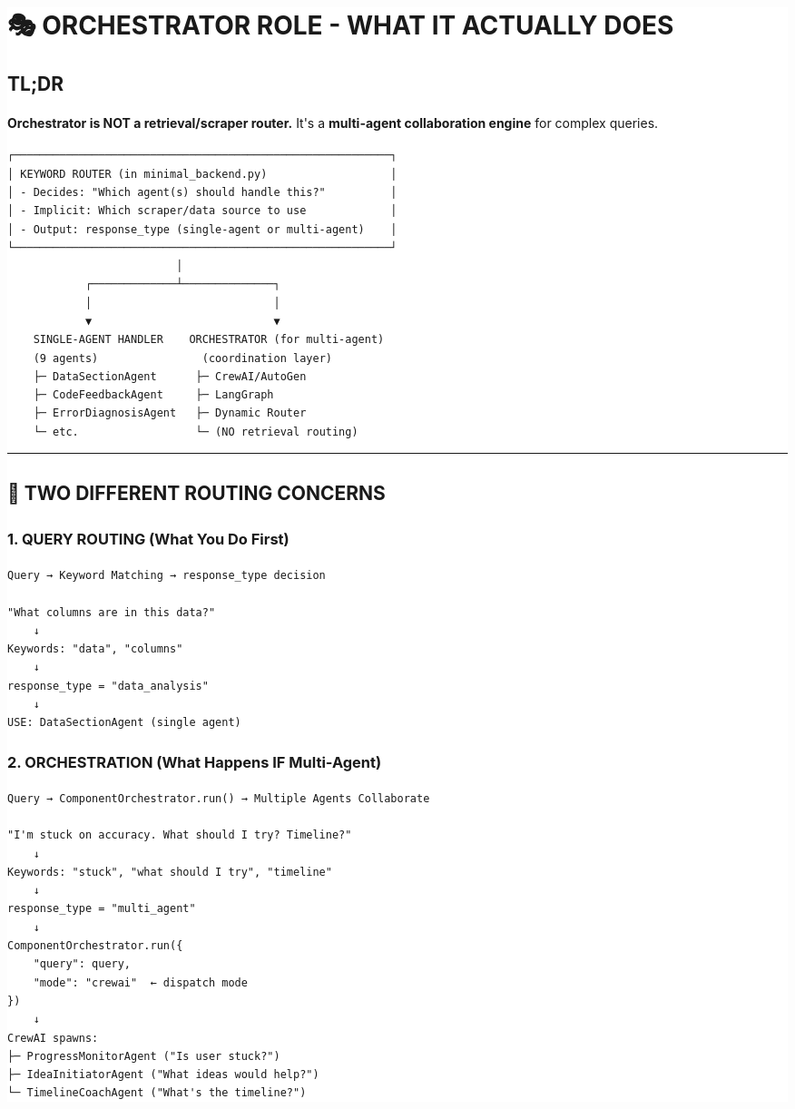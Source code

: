 # 🎭 ORCHESTRATOR ROLE - WHAT IT ACTUALLY DOES

## TL;DR

**Orchestrator is NOT a retrieval/scraper router.** It's a **multi-agent collaboration engine** for complex queries.

```
┌──────────────────────────────────────────────────────────┐
│ KEYWORD ROUTER (in minimal_backend.py)                   │
│ - Decides: "Which agent(s) should handle this?"          │
│ - Implicit: Which scraper/data source to use             │
│ - Output: response_type (single-agent or multi-agent)    │
└──────────────────────────────────────────────────────────┘
                          │
            ┌─────────────┴──────────────┐
            │                            │
            ▼                            ▼
    SINGLE-AGENT HANDLER    ORCHESTRATOR (for multi-agent)
    (9 agents)                (coordination layer)
    ├─ DataSectionAgent      ├─ CrewAI/AutoGen
    ├─ CodeFeedbackAgent     ├─ LangGraph
    ├─ ErrorDiagnosisAgent   ├─ Dynamic Router
    └─ etc.                  └─ (NO retrieval routing)
```

---

## 🎯 TWO DIFFERENT ROUTING CONCERNS

### **1. QUERY ROUTING (What You Do First)**
```
Query → Keyword Matching → response_type decision

"What columns are in this data?"
    ↓
Keywords: "data", "columns"
    ↓
response_type = "data_analysis"
    ↓
USE: DataSectionAgent (single agent)
```

### **2. ORCHESTRATION (What Happens IF Multi-Agent)**
```
Query → ComponentOrchestrator.run() → Multiple Agents Collaborate

"I'm stuck on accuracy. What should I try? Timeline?"
    ↓
Keywords: "stuck", "what should I try", "timeline"
    ↓
response_type = "multi_agent"
    ↓
ComponentOrchestrator.run({
    "query": query,
    "mode": "crewai"  ← dispatch mode
})
    ↓
CrewAI spawns:
├─ ProgressMonitorAgent ("Is user stuck?")
├─ IdeaInitiatorAgent ("What ideas would help?")
└─ TimelineCoachAgent ("What's the timeline?")
```